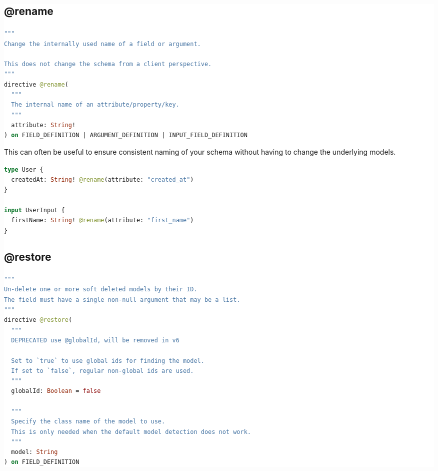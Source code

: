 ## @rename

```graphql
"""
Change the internally used name of a field or argument.

This does not change the schema from a client perspective.
"""
directive @rename(
  """
  The internal name of an attribute/property/key.
  """
  attribute: String!
) on FIELD_DEFINITION | ARGUMENT_DEFINITION | INPUT_FIELD_DEFINITION
```

This can often be useful to ensure consistent naming of your schema
without having to change the underlying models.

```graphql
type User {
  createdAt: String! @rename(attribute: "created_at")
}

input UserInput {
  firstName: String! @rename(attribute: "first_name")
}
```

## @restore

```graphql
"""
Un-delete one or more soft deleted models by their ID.
The field must have a single non-null argument that may be a list.
"""
directive @restore(
  """
  DEPRECATED use @globalId, will be removed in v6

  Set to `true` to use global ids for finding the model.
  If set to `false`, regular non-global ids are used.
  """
  globalId: Boolean = false

  """
  Specify the class name of the model to use.
  This is only needed when the default model detection does not work.
  """
  model: String
) on FIELD_DEFINITION
```
